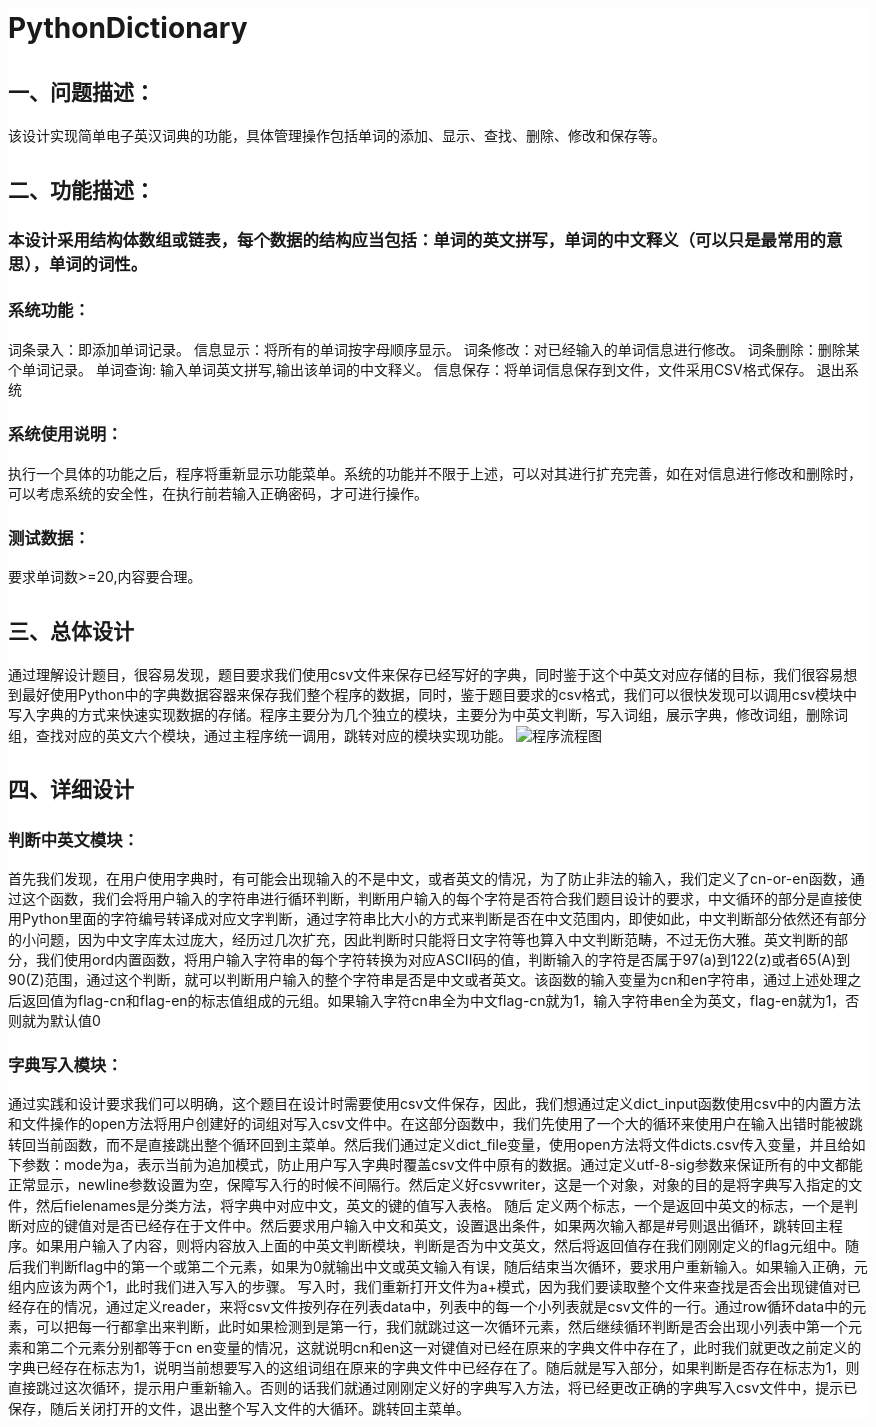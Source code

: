 # PythonDictionary
## 一、问题描述：

该设计实现简单电子英汉词典的功能，具体管理操作包括单词的添加、显示、查找、删除、修改和保存等。

## 二、功能描述：

 ### 本设计采用结构体数组或链表，每个数据的结构应当包括：单词的英文拼写，单词的中文释义（可以只是最常用的意思），单词的词性。
 ### 系统功能：
词条录入：即添加单词记录。
信息显示：将所有的单词按字母顺序显示。
词条修改：对已经输入的单词信息进行修改。
词条删除：删除某个单词记录。
单词查询: 输入单词英文拼写,输出该单词的中文释义。
信息保存：将单词信息保存到文件，文件采用CSV格式保存。
退出系统
### 系统使用说明：
执行一个具体的功能之后，程序将重新显示功能菜单。系统的功能并不限于上述，可以对其进行扩充完善，如在对信息进行修改和删除时，可以考虑系统的安全性，在执行前若输入正确密码，才可进行操作。
### 测试数据：
要求单词数>=20,内容要合理。
## 三、总体设计
通过理解设计题目，很容易发现，题目要求我们使用csv文件来保存已经写好的字典，同时鉴于这个中英文对应存储的目标，我们很容易想到最好使用Python中的字典数据容器来保存我们整个程序的数据，同时，鉴于题目要求的csv格式，我们可以很快发现可以调用csv模块中写入字典的方式来快速实现数据的存储。程序主要分为几个独立的模块，主要分为中英文判断，写入词组，展示字典，修改词组，删除词组，查找对应的英文六个模块，通过主程序统一调用，跳转对应的模块实现功能。
![程序流程图](https://i-blog.csdnimg.cn/direct/b6529d26abad4d03acab71b65b7cef9b.png)

## 四、详细设计
### 判断中英文模块：
首先我们发现，在用户使用字典时，有可能会出现输入的不是中文，或者英文的情况，为了防止非法的输入，我们定义了cn-or-en函数，通过这个函数，我们会将用户输入的字符串进行循环判断，判断用户输入的每个字符是否符合我们题目设计的要求，中文循环的部分是直接使用Python里面的字符编号转译成对应文字判断，通过字符串比大小的方式来判断是否在中文范围内，即使如此，中文判断部分依然还有部分的小问题，因为中文字库太过庞大，经历过几次扩充，因此判断时只能将日文字符等也算入中文判断范畴，不过无伤大雅。英文判断的部分，我们使用ord内置函数，将用户输入字符串的每个字符转换为对应ASCII码的值，判断输入的字符是否属于97(a)到122(z)或者65(A)到90(Z)范围，通过这个判断，就可以判断用户输入的整个字符串是否是中文或者英文。该函数的输入变量为cn和en字符串，通过上述处理之后返回值为flag-cn和flag-en的标志值组成的元组。如果输入字符cn串全为中文flag-cn就为1，输入字符串en全为英文，flag-en就为1，否则就为默认值0

### 字典写入模块：
通过实践和设计要求我们可以明确，这个题目在设计时需要使用csv文件保存，因此，我们想通过定义dict_input函数使用csv中的内置方法和文件操作的open方法将用户创建好的词组对写入csv文件中。在这部分函数中，我们先使用了一个大的循环来使用户在输入出错时能被跳转回当前函数，而不是直接跳出整个循环回到主菜单。然后我们通过定义dict_file变量，使用open方法将文件dicts.csv传入变量，并且给如下参数：mode为a，表示当前为追加模式，防止用户写入字典时覆盖csv文件中原有的数据。通过定义utf-8-sig参数来保证所有的中文都能正常显示，newline参数设置为空，保障写入行的时候不间隔行。然后定义好csvwriter，这是一个对象，对象的目的是将字典写入指定的文件，然后fielenames是分类方法，将字典中对应中文，英文的键的值写入表格。
随后 定义两个标志，一个是返回中英文的标志，一个是判断对应的键值对是否已经存在于文件中。然后要求用户输入中文和英文，设置退出条件，如果两次输入都是#号则退出循环，跳转回主程序。如果用户输入了内容，则将内容放入上面的中英文判断模块，判断是否为中文英文，然后将返回值存在我们刚刚定义的flag元组中。随后我们判断flag中的第一个或第二个元素，如果为0就输出中文或英文输入有误，随后结束当次循环，要求用户重新输入。如果输入正确，元组内应该为两个1，此时我们进入写入的步骤。
写入时，我们重新打开文件为a+模式，因为我们要读取整个文件来查找是否会出现键值对已经存在的情况，通过定义reader，来将csv文件按列存在列表data中，列表中的每一个小列表就是csv文件的一行。通过row循环data中的元素，可以把每一行都拿出来判断，此时如果检测到是第一行，我们就跳过这一次循环元素，然后继续循环判断是否会出现小列表中第一个元素和第二个元素分别都等于cn en变量的情况，这就说明cn和en这一对键值对已经在原来的字典文件中存在了，此时我们就更改之前定义的字典已经存在标志为1，说明当前想要写入的这组词组在原来的字典文件中已经存在了。随后就是写入部分，如果判断是否存在标志为1，则直接跳过这次循环，提示用户重新输入。否则的话我们就通过刚刚定义好的字典写入方法，将已经更改正确的字典写入csv文件中，提示已保存，随后关闭打开的文件，退出整个写入文件的大循环。跳转回主菜单。
